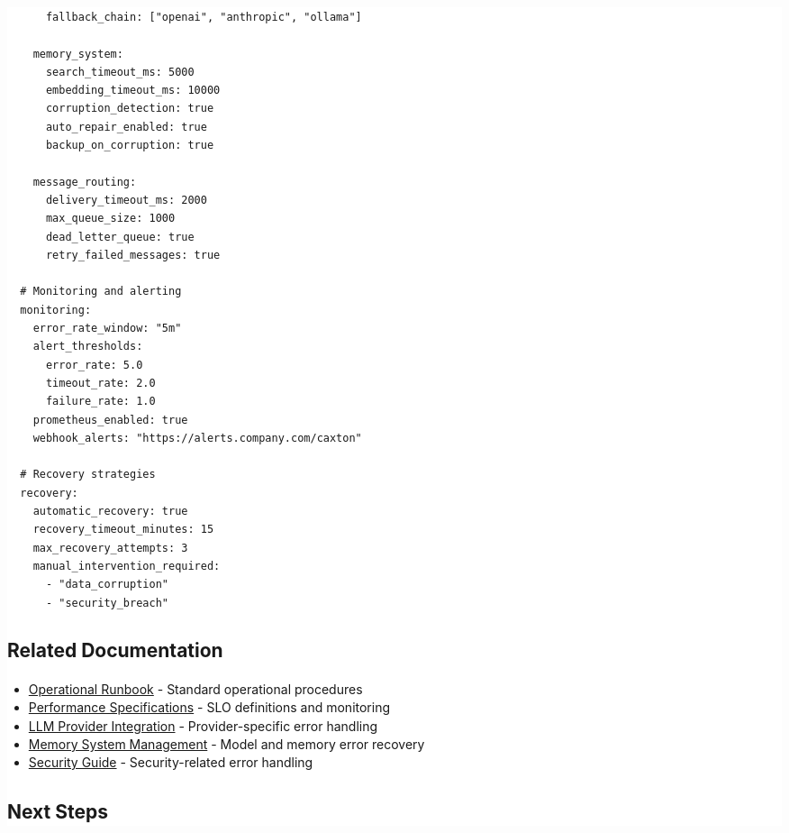 ````text
      fallback_chain: ["openai", "anthropic", "ollama"]

    memory_system:
      search_timeout_ms: 5000
      embedding_timeout_ms: 10000
      corruption_detection: true
      auto_repair_enabled: true
      backup_on_corruption: true

    message_routing:
      delivery_timeout_ms: 2000
      max_queue_size: 1000
      dead_letter_queue: true
      retry_failed_messages: true

  # Monitoring and alerting
  monitoring:
    error_rate_window: "5m"
    alert_thresholds:
      error_rate: 5.0
      timeout_rate: 2.0
      failure_rate: 1.0
    prometheus_enabled: true
    webhook_alerts: "https://alerts.company.com/caxton"

  # Recovery strategies
  recovery:
    automatic_recovery: true
    recovery_timeout_minutes: 15
    max_recovery_attempts: 3
    manual_intervention_required:
      - "data_corruption"
      - "security_breach"
````

## Related Documentation

- [Operational Runbook](operational-runbook.md) - Standard operational
  procedures
- [Performance Specifications](../api/performance-specifications.md) - SLO
  definitions and monitoring
- [LLM Provider Integration](../config-agents/llm-providers.md) - Provider-specific
  error handling
- [Memory System Management](../memory-system/model-management.md) - Model and
  memory error recovery
- [Security Guide](../developer-guide/security-guide.md) - Security-related
  error handling

## Next Steps
